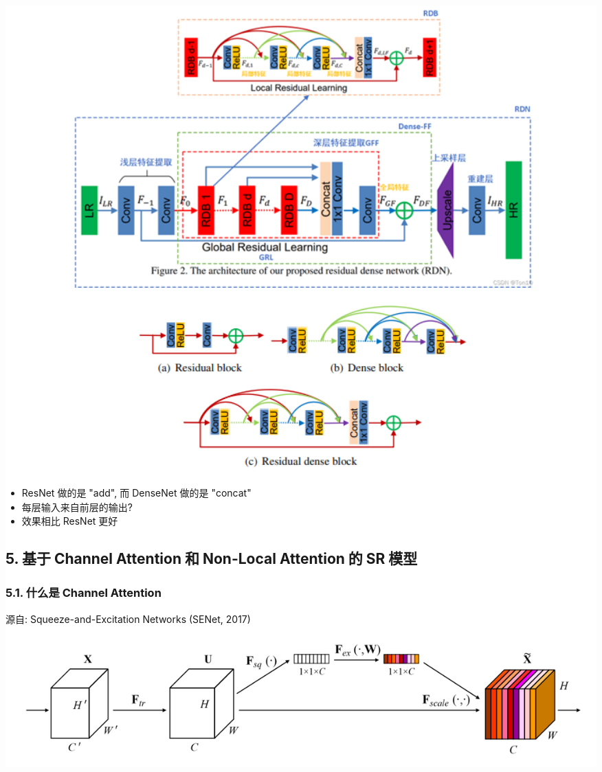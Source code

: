 <p align="center">
  <img src="imgs/RDN_1.png" width=80%><br>
  <img src="imgs/RDN_2.png" width=60%>
</p>

- ResNet 做的是 "add", 而 DenseNet 做的是 "concat"
- 每层输入来自前层的输出?
- 效果相比 ResNet 更好

## 5. 基于 Channel Attention 和 Non-Local Attention 的 SR 模型

### 5.1. 什么是 Channel Attention
源自: Squeeze-and-Excitation Networks (SENet, 2017)

<p align="center">
  <img src="imgs/SENet_1.png"><br>
</p>
